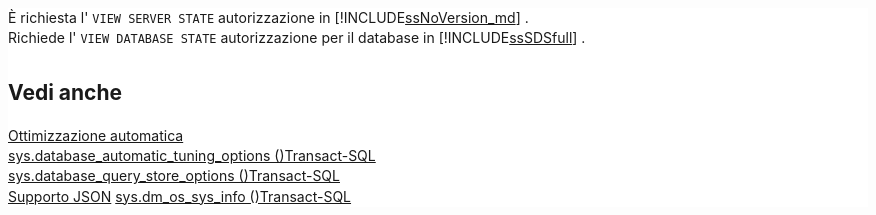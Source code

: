 È richiesta l' `VIEW SERVER STATE` autorizzazione in [!INCLUDE[ssNoVersion_md](../../includes/ssnoversion-md.md)] .   
Richiede l' `VIEW DATABASE STATE` autorizzazione per il database in [!INCLUDE[ssSDSfull](../../includes/sssdsfull-md.md)] .   

## <a name="see-also"></a>Vedi anche  
 [Ottimizzazione automatica](../../relational-databases/automatic-tuning/automatic-tuning.md)   
 [sys.database_automatic_tuning_options &#40;&#41;Transact-SQL ](../../relational-databases/system-catalog-views/sys-database-automatic-tuning-options-transact-sql.md)   
 [sys.database_query_store_options &#40;&#41;Transact-SQL ](../../relational-databases/system-catalog-views/sys-database-query-store-options-transact-sql.md)   
 [Supporto JSON](../json/json-data-sql-server.md) [sys.dm_os_sys_info &#40;&#41;Transact-SQL ](sys-dm-os-sys-info-transact-sql.md)    